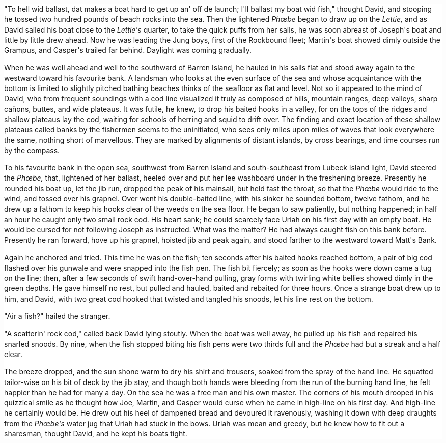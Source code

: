"To hell wid ballast, dat makes a boat hard to get up an' off de launch; I'll ballast my boat wid fish," thought David, and stooping he tossed two hundred pounds of beach rocks into the sea. Then the lightened _Phœbe_ began to draw up on the _Lettie,_ and as David sailed his boat close to the _Lettie's_ quarter, to take the quick puffs from her sails, he was soon abreast of Joseph's boat and little by little drew ahead. Now he was leading the Jung boys, first of the Rockbound fleet; Martin's boat showed dimly outside the Grampus, and Casper's trailed far behind. Daylight was coming gradually.

When he was well ahead and well to the southward of Barren Island, he hauled in his sails flat and stood away again to the westward toward his favourite bank. A landsman who looks at the even surface of the sea and whose acquaintance with the bottom is limited to slightly pitched bathing beaches thinks of the seafloor as flat and level. Not so it appeared to the mind of David, who from frequent soundings with a cod line visualized it truly as composed of hills, mountain ranges, deep valleys, sharp cañons, buttes, and wide plateaus. It was futile, he knew, to drop his baited hooks in a valley, for on the tops of the ridges and shallow plateaus lay the cod, waiting for schools of herring and squid to drift over. The finding and exact location of these shallow plateaus called banks by the fishermen seems to the uninitiated, who sees only miles upon miles of waves that look everywhere the same, nothing short of marvellous. They are marked by alignments of distant islands, by cross bearings, and time courses run by the compass.

To his favourite bank in the open sea, southwest from Barren Island and south-southeast from Lubeck Island light, David steered the _Phœbe,_ that, lightened of her ballast, heeled over and put her lee washboard under in the freshening breeze. Presently he rounded his boat up, let the jib run, dropped the peak of his mainsail, but held fast the throat, so that the _Phœbe_ would ride to the wind, and tossed over his grapnel. Over went his double-baited line, with his sinker he sounded bottom, twelve fathom, and he drew up a fathom to keep his hooks clear of the weeds on the sea floor. He began to saw patiently, but nothing happened; in half an hour he caught only two small rock cod. His heart sank; he could scarcely face Uriah on his first day with an empty boat. He would be cursed for not following Joseph as instructed. What was the matter? He had always caught fish on this bank before. Presently he ran forward, hove up his grapnel, hoisted jib and peak again, and stood farther to the westward toward Matt's Bank.

Again he anchored and tried. This time he was on the fish; ten seconds after his baited hooks reached bottom, a pair of big cod flashed over his gunwale and were snapped into the fish pen. The fish bit fiercely; as soon as the hooks were down came a tug on the line; then, after a few seconds of swift hand-over-hand pulling, gray forms with twirling white bellies showed dimly in the green depths. He gave himself no rest, but pulled and hauled, baited and rebaited for three hours. Once a strange boat drew up to him, and David, with two great cod hooked that twisted and tangled his snoods, let his line rest on the bottom.

"Air a fish?" hailed the stranger.

"A scatterin' rock cod," called back David lying stoutly. When the boat was well away, he pulled up his fish and repaired his snarled snoods. By nine, when the fish stopped biting his fish pens were two thirds full and the _Phœbe_ had but a streak and a half clear.

The breeze dropped, and the sun shone warm to dry his shirt and trousers, soaked from the spray of the hand line. He squatted tailor-wise on his bit of deck by the jib stay, and though both hands were bleeding from the run of the burning hand line, he felt happier than he had for many a day. On the sea he was a free man and his own master. The corners of his mouth drooped in his quizzical smile as he thought how Joe, Martin, and Casper would curse when he came in high-line on his first day. And high-line he certainly would be. He drew out his heel of dampened bread and devoured it ravenously, washing it down with deep draughts from the _Phœbe's_ water jug that Uriah had stuck in the bows. Uriah was mean and greedy, but he knew how to fit out a sharesman, thought David, and he kept his boats tight.
